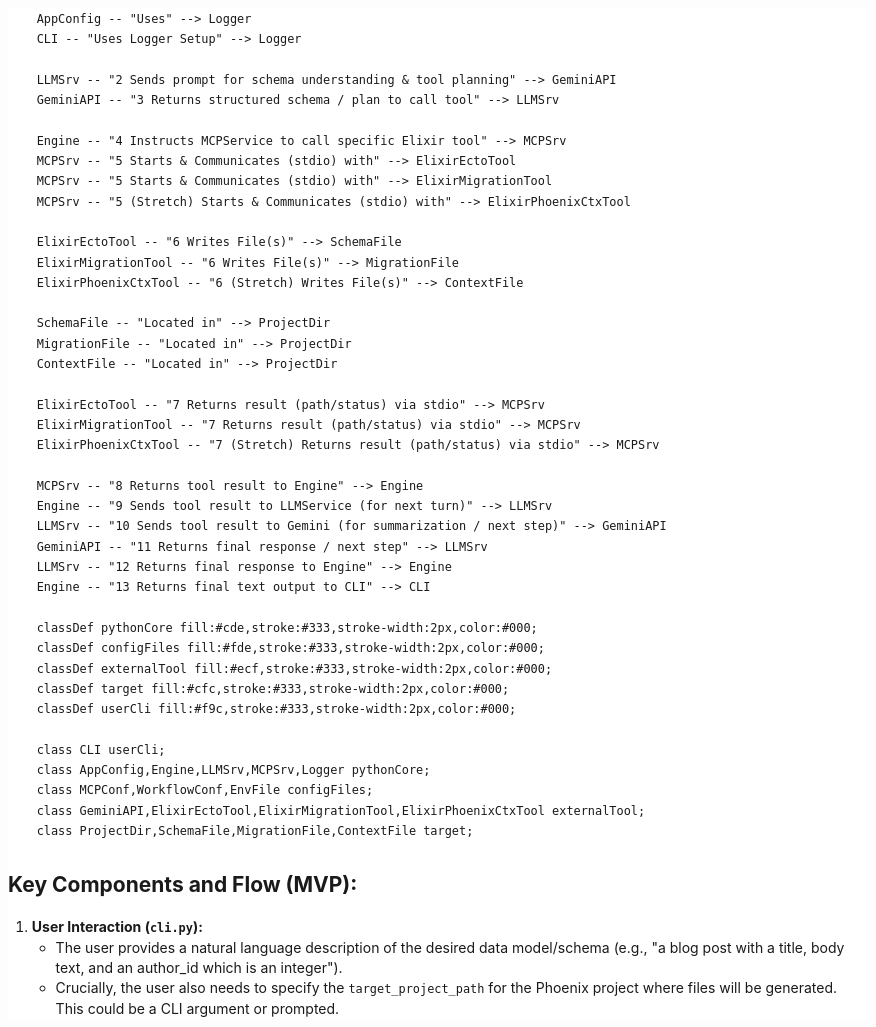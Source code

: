 ```mermaid
    AppConfig -- "Uses" --> Logger
    CLI -- "Uses Logger Setup" --> Logger

    LLMSrv -- "2 Sends prompt for schema understanding & tool planning" --> GeminiAPI
    GeminiAPI -- "3 Returns structured schema / plan to call tool" --> LLMSrv
    
    Engine -- "4 Instructs MCPService to call specific Elixir tool" --> MCPSrv
    MCPSrv -- "5 Starts & Communicates (stdio) with" --> ElixirEctoTool
    MCPSrv -- "5 Starts & Communicates (stdio) with" --> ElixirMigrationTool
    MCPSrv -- "5 (Stretch) Starts & Communicates (stdio) with" --> ElixirPhoenixCtxTool
    
    ElixirEctoTool -- "6 Writes File(s)" --> SchemaFile
    ElixirMigrationTool -- "6 Writes File(s)" --> MigrationFile
    ElixirPhoenixCtxTool -- "6 (Stretch) Writes File(s)" --> ContextFile

    SchemaFile -- "Located in" --> ProjectDir
    MigrationFile -- "Located in" --> ProjectDir
    ContextFile -- "Located in" --> ProjectDir
    
    ElixirEctoTool -- "7 Returns result (path/status) via stdio" --> MCPSrv
    ElixirMigrationTool -- "7 Returns result (path/status) via stdio" --> MCPSrv
    ElixirPhoenixCtxTool -- "7 (Stretch) Returns result (path/status) via stdio" --> MCPSrv

    MCPSrv -- "8 Returns tool result to Engine" --> Engine
    Engine -- "9 Sends tool result to LLMService (for next turn)" --> LLMSrv
    LLMSrv -- "10 Sends tool result to Gemini (for summarization / next step)" --> GeminiAPI
    GeminiAPI -- "11 Returns final response / next step" --> LLMSrv
    LLMSrv -- "12 Returns final response to Engine" --> Engine
    Engine -- "13 Returns final text output to CLI" --> CLI

    classDef pythonCore fill:#cde,stroke:#333,stroke-width:2px,color:#000;
    classDef configFiles fill:#fde,stroke:#333,stroke-width:2px,color:#000;
    classDef externalTool fill:#ecf,stroke:#333,stroke-width:2px,color:#000;
    classDef target fill:#cfc,stroke:#333,stroke-width:2px,color:#000;
    classDef userCli fill:#f9c,stroke:#333,stroke-width:2px,color:#000;

    class CLI userCli;
    class AppConfig,Engine,LLMSrv,MCPSrv,Logger pythonCore;
    class MCPConf,WorkflowConf,EnvFile configFiles;
    class GeminiAPI,ElixirEctoTool,ElixirMigrationTool,ElixirPhoenixCtxTool externalTool;
    class ProjectDir,SchemaFile,MigrationFile,ContextFile target;
```

## Key Components and Flow (MVP):

1.  **User Interaction (`cli.py`):**
    *   The user provides a natural language description of the desired data model/schema (e.g., "a blog post with a title, body text, and an author_id which is an integer").
    *   Crucially, the user also needs to specify the `target_project_path` for the Phoenix project where files will be generated. This could be a CLI argument or prompted.
